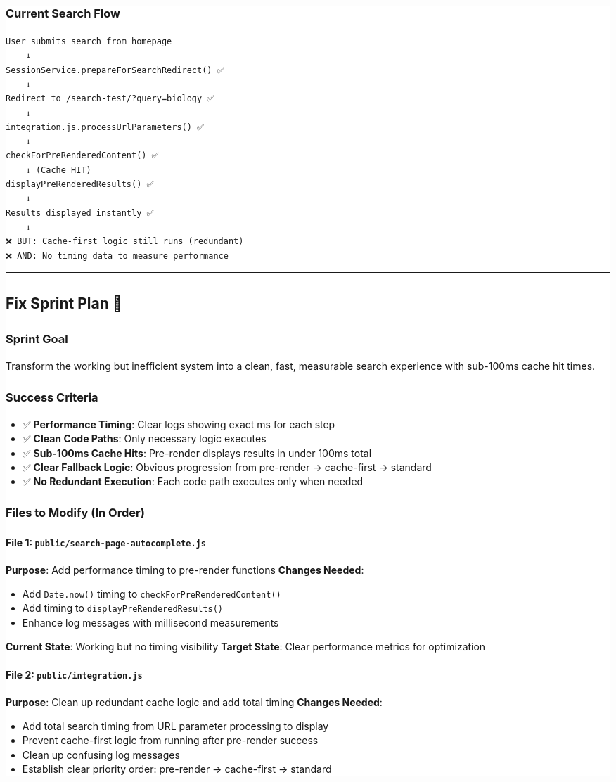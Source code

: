 ```
```

### **Current Search Flow**
```
User submits search from homepage
    ↓
SessionService.prepareForSearchRedirect() ✅
    ↓
Redirect to /search-test/?query=biology ✅
    ↓
integration.js.processUrlParameters() ✅
    ↓
checkForPreRenderedContent() ✅
    ↓ (Cache HIT)
displayPreRenderedResults() ✅
    ↓
Results displayed instantly ✅
    ↓
❌ BUT: Cache-first logic still runs (redundant)
❌ AND: No timing data to measure performance
```

---

## Fix Sprint Plan 🚀

### **Sprint Goal**
Transform the working but inefficient system into a clean, fast, measurable search experience with sub-100ms cache hit times.

### **Success Criteria**
- ✅ **Performance Timing**: Clear logs showing exact ms for each step
- ✅ **Clean Code Paths**: Only necessary logic executes
- ✅ **Sub-100ms Cache Hits**: Pre-render displays results in under 100ms total
- ✅ **Clear Fallback Logic**: Obvious progression from pre-render → cache-first → standard
- ✅ **No Redundant Execution**: Each code path executes only when needed

### **Files to Modify (In Order)**

#### **File 1: `public/search-page-autocomplete.js`**
**Purpose**: Add performance timing to pre-render functions
**Changes Needed**:
- Add `Date.now()` timing to `checkForPreRenderedContent()`
- Add timing to `displayPreRenderedResults()`
- Enhance log messages with millisecond measurements

**Current State**: Working but no timing visibility
**Target State**: Clear performance metrics for optimization

#### **File 2: `public/integration.js`**
**Purpose**: Clean up redundant cache logic and add total timing
**Changes Needed**:
- Add total search timing from URL parameter processing to display
- Prevent cache-first logic from running after pre-render success
- Clean up confusing log messages
- Establish clear priority order: pre-render → cache-first → standard
